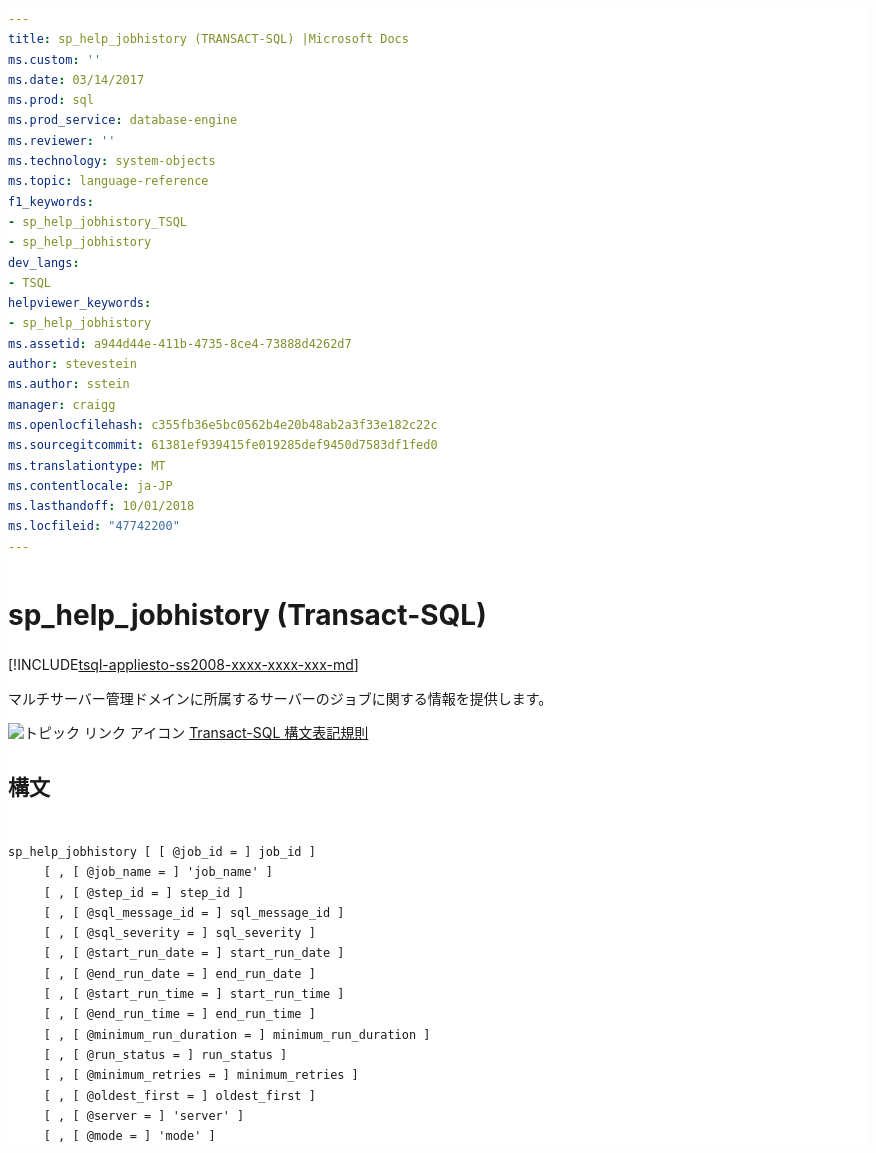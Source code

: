 ```yaml
---
title: sp_help_jobhistory (TRANSACT-SQL) |Microsoft Docs
ms.custom: ''
ms.date: 03/14/2017
ms.prod: sql
ms.prod_service: database-engine
ms.reviewer: ''
ms.technology: system-objects
ms.topic: language-reference
f1_keywords:
- sp_help_jobhistory_TSQL
- sp_help_jobhistory
dev_langs:
- TSQL
helpviewer_keywords:
- sp_help_jobhistory
ms.assetid: a944d44e-411b-4735-8ce4-73888d4262d7
author: stevestein
ms.author: sstein
manager: craigg
ms.openlocfilehash: c355fb36e5bc0562b4e20b48ab2a3f33e182c22c
ms.sourcegitcommit: 61381ef939415fe019285def9450d7583df1fed0
ms.translationtype: MT
ms.contentlocale: ja-JP
ms.lasthandoff: 10/01/2018
ms.locfileid: "47742200"
---
```

# <a name="sphelpjobhistory-transact-sql"></a>sp_help_jobhistory (Transact-SQL)
[!INCLUDE[tsql-appliesto-ss2008-xxxx-xxxx-xxx-md](../../includes/tsql-appliesto-ss2008-xxxx-xxxx-xxx-md.md)]

  マルチサーバー管理ドメインに所属するサーバーのジョブに関する情報を提供します。  
  
 ![トピック リンク アイコン](../../database-engine/configure-windows/media/topic-link.gif "トピック リンク アイコン") [Transact-SQL 構文表記規則](../../t-sql/language-elements/transact-sql-syntax-conventions-transact-sql.md)  
  
## <a name="syntax"></a>構文  
  
```  
  
sp_help_jobhistory [ [ @job_id = ] job_id ]   
     [ , [ @job_name = ] 'job_name' ]   
     [ , [ @step_id = ] step_id ]   
     [ , [ @sql_message_id = ] sql_message_id ]   
     [ , [ @sql_severity = ] sql_severity ]   
     [ , [ @start_run_date = ] start_run_date ]   
     [ , [ @end_run_date = ] end_run_date ]   
     [ , [ @start_run_time = ] start_run_time ]   
     [ , [ @end_run_time = ] end_run_time ]   
     [ , [ @minimum_run_duration = ] minimum_run_duration ]   
     [ , [ @run_status = ] run_status ]   
     [ , [ @minimum_retries = ] minimum_retries ]   
     [ , [ @oldest_first = ] oldest_first ]   
     [ , [ @server = ] 'server' ]   
     [ , [ @mode = ] 'mode' ]  
```  
  